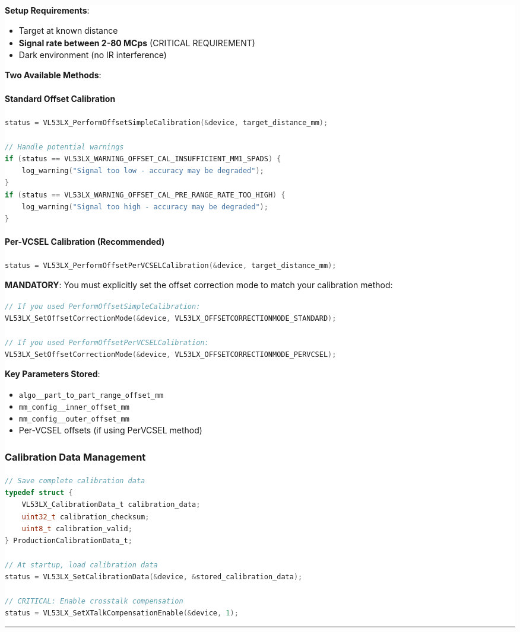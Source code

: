 **Setup Requirements**:
- Target at known distance
- **Signal rate between 2-80 MCps** (CRITICAL REQUIREMENT)
- Dark environment (no IR interference)

**Two Available Methods**:

#### Standard Offset Calibration
```c
status = VL53LX_PerformOffsetSimpleCalibration(&device, target_distance_mm);

// Handle potential warnings
if (status == VL53LX_WARNING_OFFSET_CAL_INSUFFICIENT_MM1_SPADS) {
    log_warning("Signal too low - accuracy may be degraded");
}
if (status == VL53LX_WARNING_OFFSET_CAL_PRE_RANGE_RATE_TOO_HIGH) {
    log_warning("Signal too high - accuracy may be degraded");
}
```

#### Per-VCSEL Calibration (Recommended)
```c
status = VL53LX_PerformOffsetPerVCSELCalibration(&device, target_distance_mm);
```

**MANDATORY**: You must explicitly set the offset correction mode to match your calibration method:

```c
// If you used PerformOffsetSimpleCalibration:
VL53LX_SetOffsetCorrectionMode(&device, VL53LX_OFFSETCORRECTIONMODE_STANDARD);

// If you used PerformOffsetPerVCSELCalibration:
VL53LX_SetOffsetCorrectionMode(&device, VL53LX_OFFSETCORRECTIONMODE_PERVCSEL);
```

**Key Parameters Stored**:
- `algo__part_to_part_range_offset_mm`
- `mm_config__inner_offset_mm`
- `mm_config__outer_offset_mm`
- Per-VCSEL offsets (if using PerVCSEL method)

### Calibration Data Management

```c
// Save complete calibration data
typedef struct {
    VL53LX_CalibrationData_t calibration_data;
    uint32_t calibration_checksum;
    uint8_t calibration_valid;
} ProductionCalibrationData_t;

// At startup, load calibration data
status = VL53LX_SetCalibrationData(&device, &stored_calibration_data);

// CRITICAL: Enable crosstalk compensation
status = VL53LX_SetXTalkCompensationEnable(&device, 1);
```

---